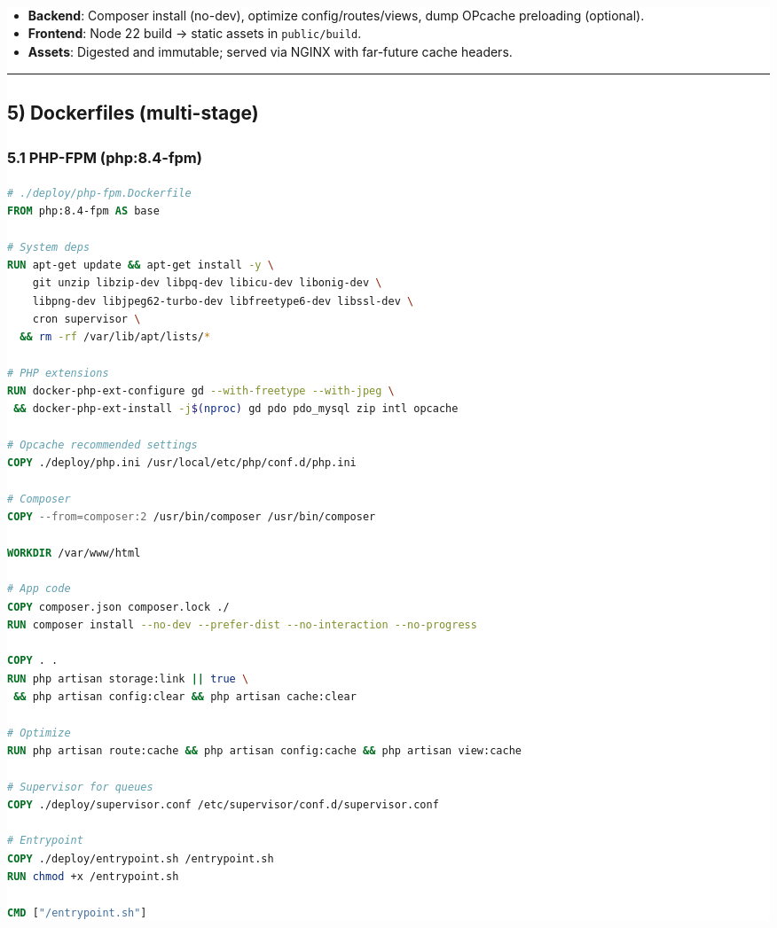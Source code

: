* **Backend**: Composer install (no-dev), optimize config/routes/views, dump OPcache preloading (optional).
* **Frontend**: Node 22 build → static assets in `public/build`.
* **Assets**: Digested and immutable; served via NGINX with far-future cache headers.

---

## 5) Dockerfiles (multi-stage)

### 5.1 PHP-FPM (php:8.4-fpm)

```dockerfile
# ./deploy/php-fpm.Dockerfile
FROM php:8.4-fpm AS base

# System deps
RUN apt-get update && apt-get install -y \
    git unzip libzip-dev libpq-dev libicu-dev libonig-dev \
    libpng-dev libjpeg62-turbo-dev libfreetype6-dev libssl-dev \
    cron supervisor \
  && rm -rf /var/lib/apt/lists/*

# PHP extensions
RUN docker-php-ext-configure gd --with-freetype --with-jpeg \
 && docker-php-ext-install -j$(nproc) gd pdo pdo_mysql zip intl opcache

# Opcache recommended settings
COPY ./deploy/php.ini /usr/local/etc/php/conf.d/php.ini

# Composer
COPY --from=composer:2 /usr/bin/composer /usr/bin/composer

WORKDIR /var/www/html

# App code
COPY composer.json composer.lock ./
RUN composer install --no-dev --prefer-dist --no-interaction --no-progress

COPY . .
RUN php artisan storage:link || true \
 && php artisan config:clear && php artisan cache:clear

# Optimize
RUN php artisan route:cache && php artisan config:cache && php artisan view:cache

# Supervisor for queues
COPY ./deploy/supervisor.conf /etc/supervisor/conf.d/supervisor.conf

# Entrypoint
COPY ./deploy/entrypoint.sh /entrypoint.sh
RUN chmod +x /entrypoint.sh

CMD ["/entrypoint.sh"]
```
